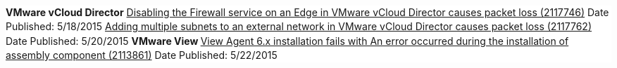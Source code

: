   <tr>
    <td valign="top" width="727">
      <strong>VMware vCloud Director</strong>
    </td>
  </tr>
  
  <tr>
    <td valign="top" width="727">
      <a href="http://vmw.re/1cWk1lr">Disabling the Firewall service on an Edge in VMware vCloud Director causes packet loss (2117746)</a>
    </td>
  </tr>
  
  <tr>
    <td valign="top" width="727">
      Date Published: 5/18/2015
    </td>
  </tr>
  
  <tr>
    <td valign="top" width="727">
      <a href="http://vmw.re/1FQdW7t">Adding multiple subnets to an external network in VMware vCloud Director causes packet loss (2117762)</a>
    </td>
  </tr>
  
  <tr>
    <td valign="top" width="727">
      Date Published: 5/20/2015
    </td>
  </tr>
  
  <tr>
    <td valign="top" width="727">
    </td>
  </tr>
  
  <tr>
    <td valign="top" width="727">
      <strong>VMware View </strong>
    </td>
  </tr>
  
  <tr>
    <td valign="top" width="727">
      <a href="http://vmw.re/1cWjYGu">View Agent 6.x installation fails with An error occurred during the installation of assembly component (2113861)</a>
    </td>
  </tr>
  
  <tr>
    <td valign="top" width="727">
      Date Published: 5/22/2015
    </td>
  </tr>
  